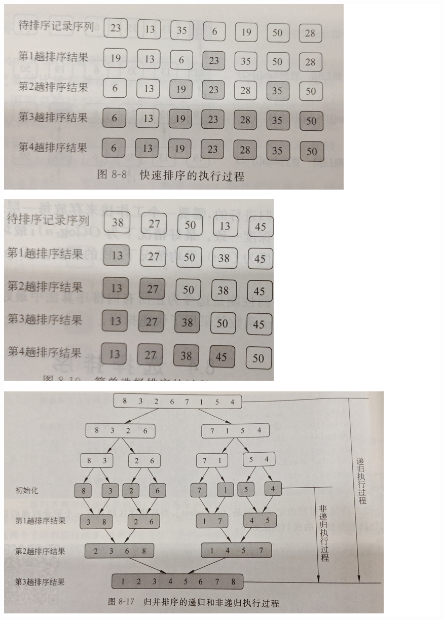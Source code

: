 ![image-20220105175913588](img/image-20220105175913588.png)

![image-20220105175924702](img/image-20220105175924702.png)

![image-20220105175937830](img/image-20220105175937830.png)